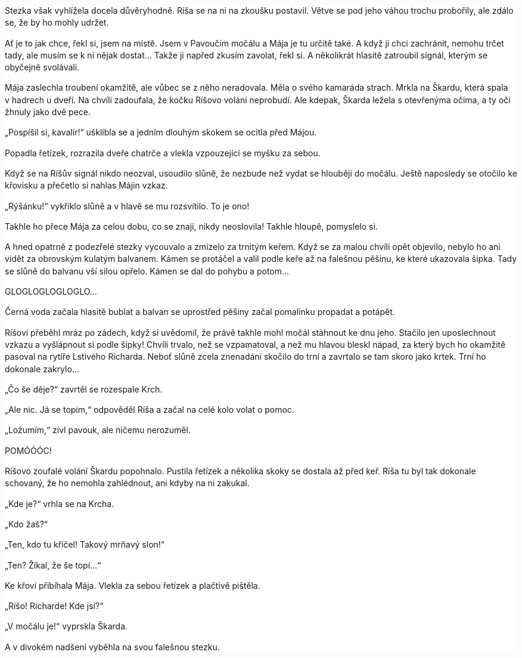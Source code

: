 Stezka však vyhlížela docela důvěryhodně. Ríša se na ni na zkoušku postavil. Větve se pod jeho váhou trochu probořily, ale zdálo se, že by ho mohly udržet.

Ať je to jak chce, řekl si, jsem na místě. Jsem v Pavoučím močálu a Mája je tu určitě také. A když ji chci zachránit, nemohu trčet tady, ale musím se k ní nějak dostat… Takže ji napřed zkusím zavolat, řekl si. A několikrát hlasitě zatroubil signál, kterým se obyčejně svolávali.

Mája zaslechla troubení okamžitě, ale vůbec se z něho neradovala. Měla o svého kamaráda strach. Mrkla na Škardu, která spala v hadrech u dveří. Na chvíli zadoufala, že kočku Ríšovo volání neprobudí. Ale kdepak, Škarda ležela s otevřenýma očima, a ty oči žhnuly jako dvě pece.

„Pospíšil si, kavalír!“ ušklíbla se a jedním dlouhým skokem se ocitla před Májou.

Popadla řetízek, rozrazila dveře chatrče a vlekla vzpouzející se myšku za sebou.

Když se na Ríšův signál nikdo neozval, usoudilo slůně, že nezbude než vydat se hlouběji do močálu. Ještě naposledy se otočilo ke křovisku a přečetlo si nahlas Májin vzkaz.

„Rýšánku!“ vykřiklo slůně a v hlavě se mu rozsvítilo. To je ono!

Takhle ho přece Mája za celou dobu, co se znají, nikdy neoslovila! Takhle hloupě, pomyslelo si.

A hned opatrně z podezřelé stezky vycouvalo a zmizelo za trnitým keřem. Když se za malou chvíli opět objevilo, nebylo ho ani vidět za obrovským kulatým balvanem. Kámen se protáčel a valil podle keře až na falešnou pěšinu, ke které ukazovala šipka. Tady se slůně do balvanu vší silou opřelo. Kámen se dal do pohybu a potom…

GLOGLOGLOGLOGLO…

Černá voda začala hlasitě bublat a balvan se uprostřed pěšiny začal pomalinku propadat a potápět.

Ríšovi přeběhl mráz po zádech, když si uvědomil, že právě takhle mohl močál stáhnout ke dnu jeho. Stačilo jen uposlechnout vzkazu a vyšlápnout si podle šipky! Chvíli trvalo, než se vzpamatoval, a než mu hlavou bleskl nápad, za který bych ho okamžitě pasoval na rytíře Lstivého Richarda. Neboť slůně zcela znenadání skočilo do trní a zavrtalo se tam skoro jako krtek. Trní ho dokonale zakrylo…

„Čo še děje?“ zavrtěl se rozespale Krch.

„Ale nic. Já se topím,“ odpověděl Ríša a začal na celé kolo volat o pomoc.

„Ložumím,“ zívl pavouk, ale ničemu nerozuměl.

POMÓÓÓC!

Ríšovo zoufalé volání Škardu popohnalo. Pustila řetízek a několika skoky se dostala až před keř. Ríša tu byl tak dokonale schovaný, že ho nemohla zahlédnout, ani kdyby na ni zakukal.

„Kde je?“ vrhla se na Krcha.

„Kdo žaš?“

„Ten, kdo tu křičel! Takový mrňavý slon!“

„Ten? Žíkal, že še topí…“

Ke křoví přibíhala Mája. Vlekla za sebou řetízek a plačtivě pištěla.

„Ríšo! Richarde! Kde jsi?“

„V močálu je!“ vyprskla Škarda.

A v divokém nadšení vyběhla na svou falešnou stezku.
